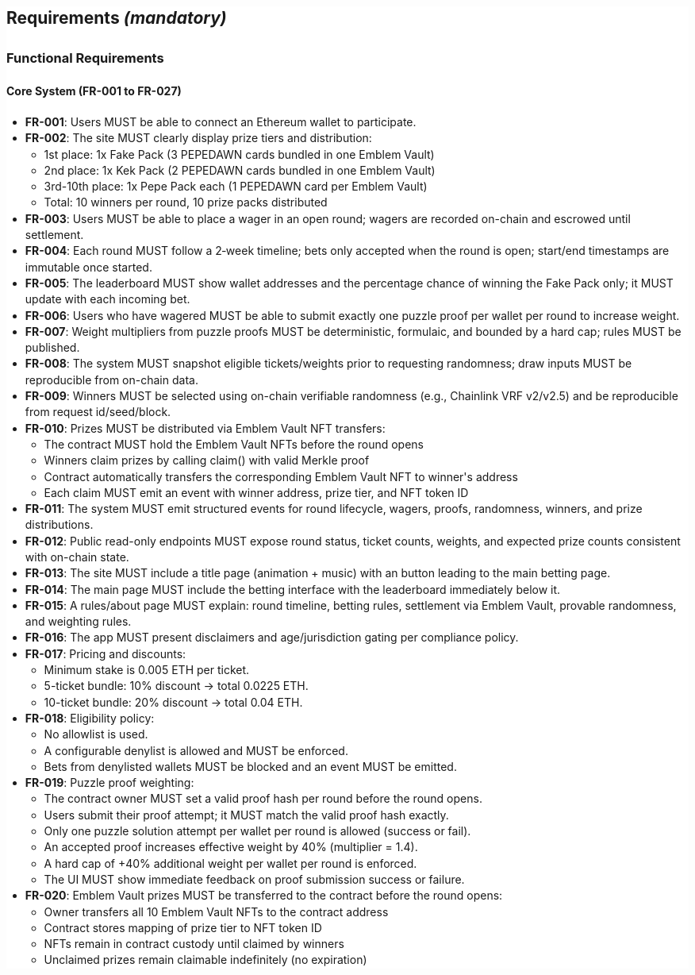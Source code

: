 ## Requirements *(mandatory)*

### Functional Requirements

#### Core System (FR-001 to FR-027)
- **FR-001**: Users MUST be able to connect an Ethereum wallet to participate.
- **FR-002**: The site MUST clearly display prize tiers and distribution:
  - 1st place: 1x Fake Pack (3 PEPEDAWN cards bundled in one Emblem Vault)
  - 2nd place: 1x Kek Pack (2 PEPEDAWN cards bundled in one Emblem Vault)
  - 3rd-10th place: 1x Pepe Pack each (1 PEPEDAWN card per Emblem Vault)
  - Total: 10 winners per round, 10 prize packs distributed
- **FR-003**: Users MUST be able to place a wager in an open round; wagers are
  recorded on-chain and escrowed until settlement.
- **FR-004**: Each round MUST follow a 2‑week timeline; bets only accepted when
  the round is open; start/end timestamps are immutable once started.
- **FR-005**: The leaderboard MUST show wallet addresses and the percentage
  chance of winning the Fake Pack only; it MUST update with each incoming bet.
- **FR-006**: Users who have wagered MUST be able to submit exactly one puzzle
  proof per wallet per round to increase weight.
- **FR-007**: Weight multipliers from puzzle proofs MUST be deterministic,
  formulaic, and bounded by a hard cap; rules MUST be published.
- **FR-008**: The system MUST snapshot eligible tickets/weights prior to
  requesting randomness; draw inputs MUST be reproducible from on-chain data.
- **FR-009**: Winners MUST be selected using on-chain verifiable randomness
  (e.g., Chainlink VRF v2/v2.5) and be reproducible from request id/seed/block.
- **FR-010**: Prizes MUST be distributed via Emblem Vault NFT transfers:
  - The contract MUST hold the Emblem Vault NFTs before the round opens
  - Winners claim prizes by calling claim() with valid Merkle proof
  - Contract automatically transfers the corresponding Emblem Vault NFT to winner's address
  - Each claim MUST emit an event with winner address, prize tier, and NFT token ID
- **FR-011**: The system MUST emit structured events for round lifecycle,
  wagers, proofs, randomness, winners, and prize distributions.
- **FR-012**: Public read-only endpoints MUST expose round status, ticket
  counts, weights, and expected prize counts consistent with on-chain state.
- **FR-013**: The site MUST include a title page (animation + music) with an
  <enter> button leading to the main betting page.
- **FR-014**: The main page MUST include the betting interface with the
  leaderboard immediately below it.
- **FR-015**: A rules/about page MUST explain: round timeline, betting rules,
  settlement via Emblem Vault, provable randomness, and weighting rules.
- **FR-016**: The app MUST present disclaimers and age/jurisdiction gating per
  compliance policy.
- **FR-017**: Pricing and discounts:
  - Minimum stake is 0.005 ETH per ticket.
  - 5-ticket bundle: 10% discount → total 0.0225 ETH.
  - 10-ticket bundle: 20% discount → total 0.04 ETH.
- **FR-018**: Eligibility policy:
  - No allowlist is used.
  - A configurable denylist is allowed and MUST be enforced.
  - Bets from denylisted wallets MUST be blocked and an event MUST be emitted.
- **FR-019**: Puzzle proof weighting:
  - The contract owner MUST set a valid proof hash per round before the round opens.
  - Users submit their proof attempt; it MUST match the valid proof hash exactly.
  - Only one puzzle solution attempt per wallet per round is allowed (success or fail).
  - An accepted proof increases effective weight by 40% (multiplier = 1.4).
  - A hard cap of +40% additional weight per wallet per round is enforced.
  - The UI MUST show immediate feedback on proof submission success or failure.
- **FR-020**: Emblem Vault prizes MUST be transferred to the contract before the round opens:
  - Owner transfers all 10 Emblem Vault NFTs to the contract address
  - Contract stores mapping of prize tier to NFT token ID
  - NFTs remain in contract custody until claimed by winners
  - Unclaimed prizes remain claimable indefinitely (no expiration)